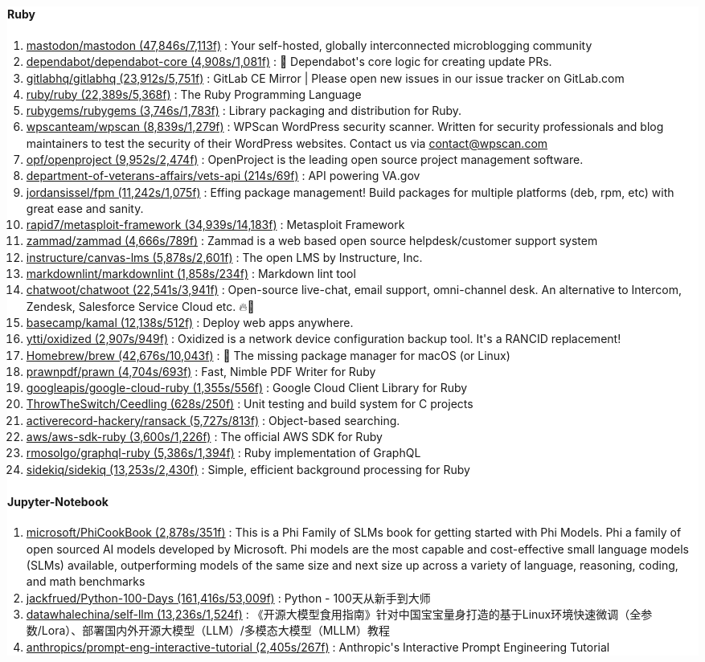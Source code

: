 #### Ruby
1. [mastodon/mastodon (47,846s/7,113f)](https://github.com/mastodon/mastodon) : Your self-hosted, globally interconnected microblogging community
2. [dependabot/dependabot-core (4,908s/1,081f)](https://github.com/dependabot/dependabot-core) : 🤖 Dependabot's core logic for creating update PRs.
3. [gitlabhq/gitlabhq (23,912s/5,751f)](https://github.com/gitlabhq/gitlabhq) : GitLab CE Mirror | Please open new issues in our issue tracker on GitLab.com
4. [ruby/ruby (22,389s/5,368f)](https://github.com/ruby/ruby) : The Ruby Programming Language
5. [rubygems/rubygems (3,746s/1,783f)](https://github.com/rubygems/rubygems) : Library packaging and distribution for Ruby.
6. [wpscanteam/wpscan (8,839s/1,279f)](https://github.com/wpscanteam/wpscan) : WPScan WordPress security scanner. Written for security professionals and blog maintainers to test the security of their WordPress websites. Contact us via contact@wpscan.com
7. [opf/openproject (9,952s/2,474f)](https://github.com/opf/openproject) : OpenProject is the leading open source project management software.
8. [department-of-veterans-affairs/vets-api (214s/69f)](https://github.com/department-of-veterans-affairs/vets-api) : API powering VA.gov
9. [jordansissel/fpm (11,242s/1,075f)](https://github.com/jordansissel/fpm) : Effing package management! Build packages for multiple platforms (deb, rpm, etc) with great ease and sanity.
10. [rapid7/metasploit-framework (34,939s/14,183f)](https://github.com/rapid7/metasploit-framework) : Metasploit Framework
11. [zammad/zammad (4,666s/789f)](https://github.com/zammad/zammad) : Zammad is a web based open source helpdesk/customer support system
12. [instructure/canvas-lms (5,878s/2,601f)](https://github.com/instructure/canvas-lms) : The open LMS by Instructure, Inc.
13. [markdownlint/markdownlint (1,858s/234f)](https://github.com/markdownlint/markdownlint) : Markdown lint tool
14. [chatwoot/chatwoot (22,541s/3,941f)](https://github.com/chatwoot/chatwoot) : Open-source live-chat, email support, omni-channel desk. An alternative to Intercom, Zendesk, Salesforce Service Cloud etc. 🔥💬
15. [basecamp/kamal (12,138s/512f)](https://github.com/basecamp/kamal) : Deploy web apps anywhere.
16. [ytti/oxidized (2,907s/949f)](https://github.com/ytti/oxidized) : Oxidized is a network device configuration backup tool. It's a RANCID replacement!
17. [Homebrew/brew (42,676s/10,043f)](https://github.com/Homebrew/brew) : 🍺 The missing package manager for macOS (or Linux)
18. [prawnpdf/prawn (4,704s/693f)](https://github.com/prawnpdf/prawn) : Fast, Nimble PDF Writer for Ruby
19. [googleapis/google-cloud-ruby (1,355s/556f)](https://github.com/googleapis/google-cloud-ruby) : Google Cloud Client Library for Ruby
20. [ThrowTheSwitch/Ceedling (628s/250f)](https://github.com/ThrowTheSwitch/Ceedling) : Unit testing and build system for C projects
21. [activerecord-hackery/ransack (5,727s/813f)](https://github.com/activerecord-hackery/ransack) : Object-based searching.
22. [aws/aws-sdk-ruby (3,600s/1,226f)](https://github.com/aws/aws-sdk-ruby) : The official AWS SDK for Ruby
23. [rmosolgo/graphql-ruby (5,386s/1,394f)](https://github.com/rmosolgo/graphql-ruby) : Ruby implementation of GraphQL
24. [sidekiq/sidekiq (13,253s/2,430f)](https://github.com/sidekiq/sidekiq) : Simple, efficient background processing for Ruby

#### Jupyter-Notebook
1. [microsoft/PhiCookBook (2,878s/351f)](https://github.com/microsoft/PhiCookBook) : This is a Phi Family of SLMs book for getting started with Phi Models. Phi a family of open sourced AI models developed by Microsoft. Phi models are the most capable and cost-effective small language models (SLMs) available, outperforming models of the same size and next size up across a variety of language, reasoning, coding, and math benchmarks
2. [jackfrued/Python-100-Days (161,416s/53,009f)](https://github.com/jackfrued/Python-100-Days) : Python - 100天从新手到大师
3. [datawhalechina/self-llm (13,236s/1,524f)](https://github.com/datawhalechina/self-llm) : 《开源大模型食用指南》针对中国宝宝量身打造的基于Linux环境快速微调（全参数/Lora）、部署国内外开源大模型（LLM）/多模态大模型（MLLM）教程
4. [anthropics/prompt-eng-interactive-tutorial (2,405s/267f)](https://github.com/anthropics/prompt-eng-interactive-tutorial) : Anthropic's Interactive Prompt Engineering Tutorial